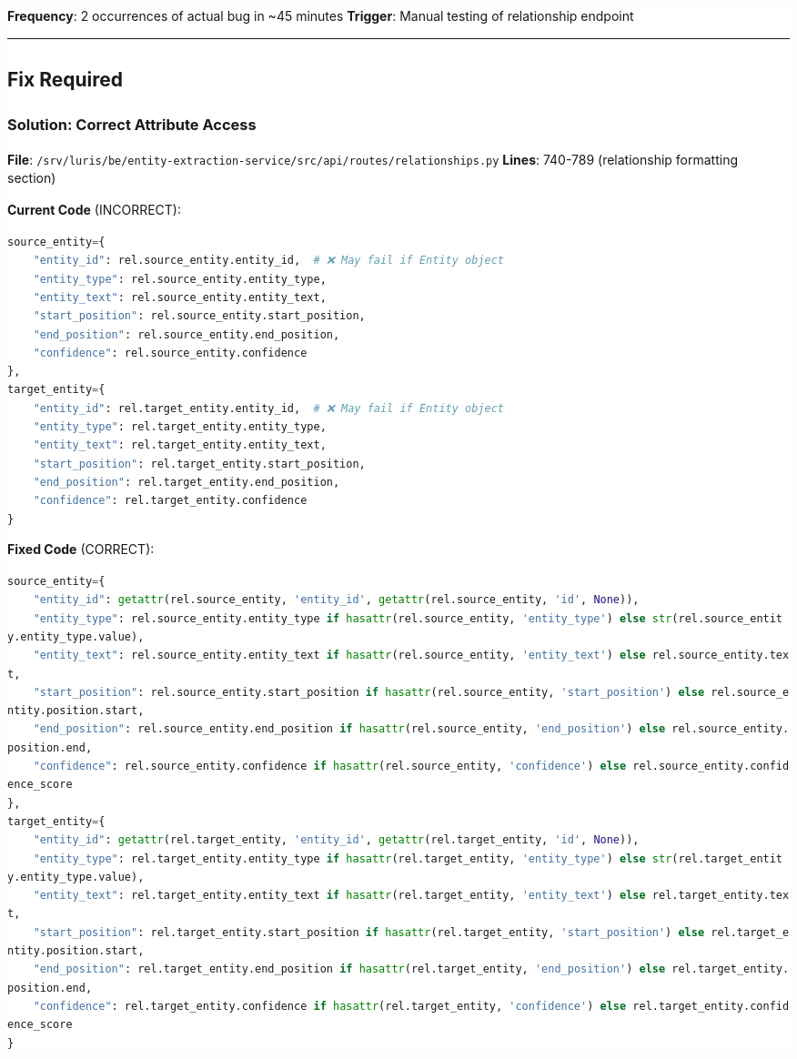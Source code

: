 **Frequency**: 2 occurrences of actual bug in ~45 minutes
**Trigger**: Manual testing of relationship endpoint

---

## Fix Required

### Solution: Correct Attribute Access

**File**: `/srv/luris/be/entity-extraction-service/src/api/routes/relationships.py`
**Lines**: 740-789 (relationship formatting section)

**Current Code** (INCORRECT):
```python
source_entity={
    "entity_id": rel.source_entity.entity_id,  # ❌ May fail if Entity object
    "entity_type": rel.source_entity.entity_type,
    "entity_text": rel.source_entity.entity_text,
    "start_position": rel.source_entity.start_position,
    "end_position": rel.source_entity.end_position,
    "confidence": rel.source_entity.confidence
},
target_entity={
    "entity_id": rel.target_entity.entity_id,  # ❌ May fail if Entity object
    "entity_type": rel.target_entity.entity_type,
    "entity_text": rel.target_entity.entity_text,
    "start_position": rel.target_entity.start_position,
    "end_position": rel.target_entity.end_position,
    "confidence": rel.target_entity.confidence
}
```

**Fixed Code** (CORRECT):
```python
source_entity={
    "entity_id": getattr(rel.source_entity, 'entity_id', getattr(rel.source_entity, 'id', None)),
    "entity_type": rel.source_entity.entity_type if hasattr(rel.source_entity, 'entity_type') else str(rel.source_entity.entity_type.value),
    "entity_text": rel.source_entity.entity_text if hasattr(rel.source_entity, 'entity_text') else rel.source_entity.text,
    "start_position": rel.source_entity.start_position if hasattr(rel.source_entity, 'start_position') else rel.source_entity.position.start,
    "end_position": rel.source_entity.end_position if hasattr(rel.source_entity, 'end_position') else rel.source_entity.position.end,
    "confidence": rel.source_entity.confidence if hasattr(rel.source_entity, 'confidence') else rel.source_entity.confidence_score
},
target_entity={
    "entity_id": getattr(rel.target_entity, 'entity_id', getattr(rel.target_entity, 'id', None)),
    "entity_type": rel.target_entity.entity_type if hasattr(rel.target_entity, 'entity_type') else str(rel.target_entity.entity_type.value),
    "entity_text": rel.target_entity.entity_text if hasattr(rel.target_entity, 'entity_text') else rel.target_entity.text,
    "start_position": rel.target_entity.start_position if hasattr(rel.target_entity, 'start_position') else rel.target_entity.position.start,
    "end_position": rel.target_entity.end_position if hasattr(rel.target_entity, 'end_position') else rel.target_entity.position.end,
    "confidence": rel.target_entity.confidence if hasattr(rel.target_entity, 'confidence') else rel.target_entity.confidence_score
}
```
